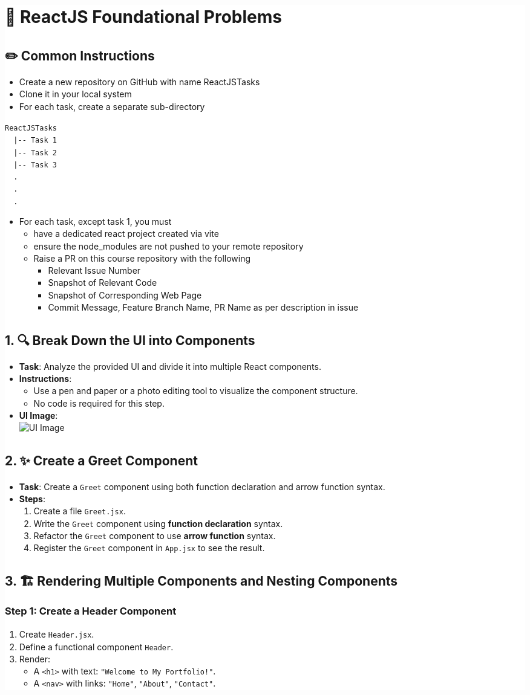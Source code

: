 # 🚀 ReactJS Foundational Problems

## ✏️ Common Instructions

- Create a new repository on GitHub with name ReactJSTasks
- Clone it in your local system
- For each task, create a separate sub-directory

```
ReactJSTasks
  |-- Task 1
  |-- Task 2
  |-- Task 3
  .
  .
  .
```

- For each task, except task 1, you must
  - have a dedicated react project created via vite
  - ensure the node_modules are not pushed to your remote repository
  - Raise a PR on this course repository with the following
      - Relevant Issue Number 
      - Snapshot of Relevant Code
      - Snapshot of Corresponding Web Page
      - Commit Message, Feature Branch Name, PR Name as per description in issue

## 1. 🔍 Break Down the UI into Components  

- **Task**: Analyze the provided UI and divide it into multiple React components.  
- **Instructions**:  
  - Use a pen and paper or a photo editing tool to visualize the component structure.  
  - No code is required for this step.  
- **UI Image**:  
  ![UI Image](https://github.com/smaranjitghose/Full_Stack_Bootcamp/blob/f681b71e60c357846a377f94de394bb16859beef/assignments/zerodha_components.png)

## 2. ✨ Create a Greet Component  

- **Task**: Create a `Greet` component using both function declaration and arrow function syntax.  
- **Steps**:  
  1. Create a file `Greet.jsx`.  
  2. Write the `Greet` component using **function declaration** syntax.  
  3. Refactor the `Greet` component to use **arrow function** syntax.  
  4. Register the `Greet` component in `App.jsx` to see the result.  

## 3. 🏗️ Rendering Multiple Components and Nesting Components  

### Step 1: Create a Header Component  
1. Create `Header.jsx`.  
2. Define a functional component `Header`.  
3. Render:  
   - A `<h1>` with text: `"Welcome to My Portfolio!"`.  
   - A `<nav>` with links: `"Home"`, `"About"`, `"Contact"`.  
